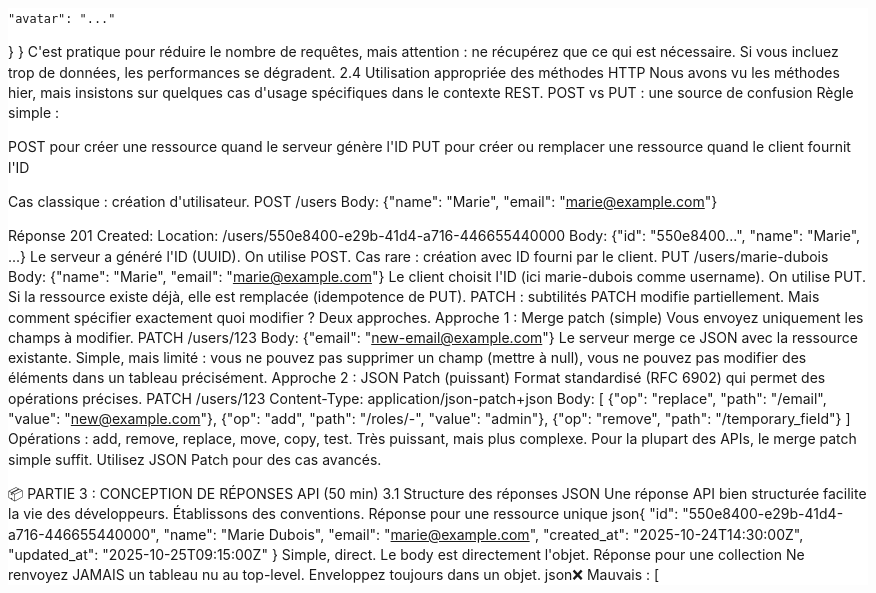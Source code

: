     "avatar": "..."
  }
}
C'est pratique pour réduire le nombre de requêtes, mais attention : ne récupérez que ce qui est nécessaire. Si vous incluez trop de données, les performances se dégradent.
2.4 Utilisation appropriée des méthodes HTTP
Nous avons vu les méthodes hier, mais insistons sur quelques cas d'usage spécifiques dans le contexte REST.
POST vs PUT : une source de confusion
Règle simple :

POST pour créer une ressource quand le serveur génère l'ID
PUT pour créer ou remplacer une ressource quand le client fournit l'ID

Cas classique : création d'utilisateur.
POST /users
Body: {"name": "Marie", "email": "marie@example.com"}

Réponse 201 Created:
Location: /users/550e8400-e29b-41d4-a716-446655440000
Body: {"id": "550e8400...", "name": "Marie", ...}
Le serveur a généré l'ID (UUID). On utilise POST.
Cas rare : création avec ID fourni par le client.
PUT /users/marie-dubois
Body: {"name": "Marie", "email": "marie@example.com"}
Le client choisit l'ID (ici marie-dubois comme username). On utilise PUT. Si la ressource existe déjà, elle est remplacée (idempotence de PUT).
PATCH : subtilités
PATCH modifie partiellement. Mais comment spécifier exactement quoi modifier ? Deux approches.
Approche 1 : Merge patch (simple)
Vous envoyez uniquement les champs à modifier.
PATCH /users/123
Body: {"email": "new-email@example.com"}
Le serveur merge ce JSON avec la ressource existante. Simple, mais limité : vous ne pouvez pas supprimer un champ (mettre à null), vous ne pouvez pas modifier des éléments dans un tableau précisément.
Approche 2 : JSON Patch (puissant)
Format standardisé (RFC 6902) qui permet des opérations précises.
PATCH /users/123
Content-Type: application/json-patch+json
Body:
[
  {"op": "replace", "path": "/email", "value": "new@example.com"},
  {"op": "add", "path": "/roles/-", "value": "admin"},
  {"op": "remove", "path": "/temporary_field"}
]
Opérations : add, remove, replace, move, copy, test. Très puissant, mais plus complexe.
Pour la plupart des APIs, le merge patch simple suffit. Utilisez JSON Patch pour des cas avancés.

📦 PARTIE 3 : CONCEPTION DE RÉPONSES API (50 min)
3.1 Structure des réponses JSON
Une réponse API bien structurée facilite la vie des développeurs. Établissons des conventions.
Réponse pour une ressource unique
json{
  "id": "550e8400-e29b-41d4-a716-446655440000",
  "name": "Marie Dubois",
  "email": "marie@example.com",
  "created_at": "2025-10-24T14:30:00Z",
  "updated_at": "2025-10-25T09:15:00Z"
}
Simple, direct. Le body est directement l'objet.
Réponse pour une collection
Ne renvoyez JAMAIS un tableau nu au top-level. Enveloppez toujours dans un objet.
json❌ Mauvais :
[